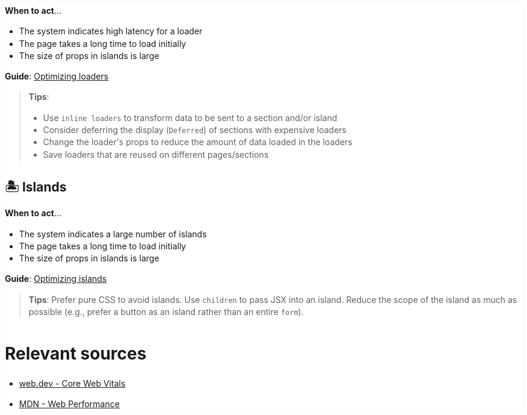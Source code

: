 **When to act**...

- The system indicates high latency for a loader
- The page takes a long time to load initially
- The size of props in islands is large

**Guide**: [Optimizing loaders](/docs/performance/loaders)

> **Tips**:
>
> - Use `inline loaders` to transform data to be sent to a section and/or island
> - Consider deferring the display (`Deferred`) of sections with expensive
>   loaders
> - Change the loader's props to reduce the amount of data loaded in the loaders
> - Save loaders that are reused on different pages/sections

## 🏝️ Islands

**When to act**...

- The system indicates a large number of islands
- The page takes a long time to load initially
- The size of props in islands is large

**Guide**: [Optimizing islands](/docs/performance/islands)

> **Tips**: Prefer pure CSS to avoid islands. Use `children` to pass JSX into an
> island. Reduce the scope of the island as much as possible (e.g., prefer a
> button as an island rather than an entire `form`).

# Relevant sources

- [web.dev - Core Web Vitals](https://web.dev/explore/learn-core-web-vitals)

- [MDN - Web Performance](https://developer.mozilla.org/en-US/docs/Learn/Performance)
